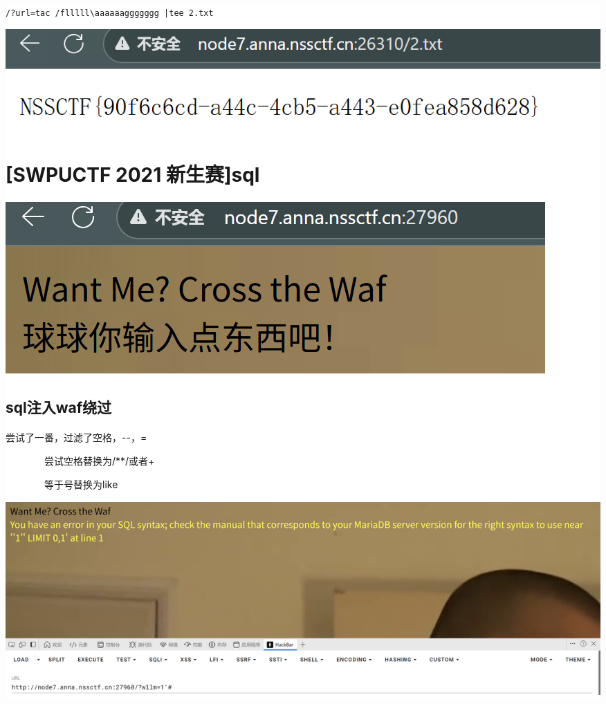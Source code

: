 ```
/?url=tac /flllll\aaaaaaggggggg |tee 2.txt
```

![image-20250804161416359](./NSSCTF-3.assets/image-20250804161416359.png)

# [SWPUCTF 2021 新生赛]sql

![image-20250804163451301](./NSSCTF-3.assets/image-20250804163451301.png)

## sql注入waf绕过

尝试了一番，过滤了空格，--，=

　　　　尝试空格替换为/**/或者+

　　　　等于号替换为like

![image-20250804163743532](./NSSCTF-3.assets/image-20250804163743532.png)
